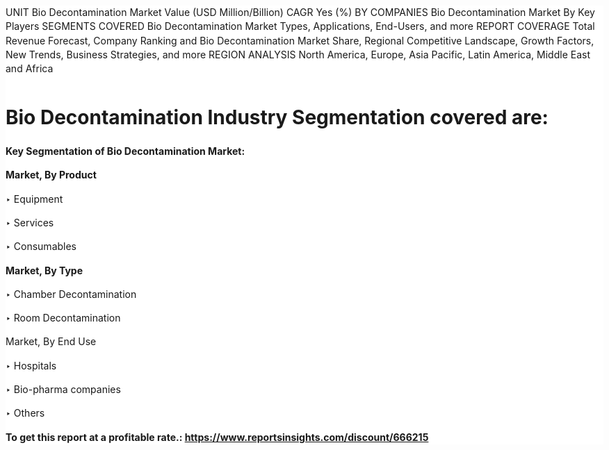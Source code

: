 <tr>
<td>UNIT</td>
<td>Bio Decontamination Market Value (USD Million/Billion)</td>
<tr>
<td>CAGR</td>
<td>Yes (%)</td>
</tr>
</tr>
<tr>
<td>BY COMPANIES</td>
<td>Bio Decontamination Market By Key Players</td>
</tr>
<tr>
<td>SEGMENTS COVERED</td>
<td>Bio Decontamination Market Types, Applications, End-Users, and more</td>
</tr>
<tr>
<td>REPORT COVERAGE</td>
<td>Total Revenue Forecast, Company Ranking and Bio Decontamination Market Share, Regional Competitive Landscape, Growth Factors, New Trends, Business Strategies, and more</td>
</tr>
<tr>
<td>REGION ANALYSIS</td>
<td>North America, Europe, Asia Pacific, Latin America, Middle East and Africa</td>
</tr>
</table>

# <strong>Bio Decontamination Industry Segmentation covered are:</strong>

<strong>Key Segmentation of Bio Decontamination Market:</strong> 

<Strong>Market, By Product</Strong>

‣ Equipment

‣ Services

‣ Consumables

<Strong>Market, By Type</Strong>

‣ Chamber Decontamination

‣ Room Decontamination


Market, By End Use

‣ Hospitals

‣ Bio-pharma companies

‣ Others

<strong>To get this report at a profitable rate.: <a href=https://www.reportsinsights.com/discount/666215>https://www.reportsinsights.com/discount/666215</a></strong>
